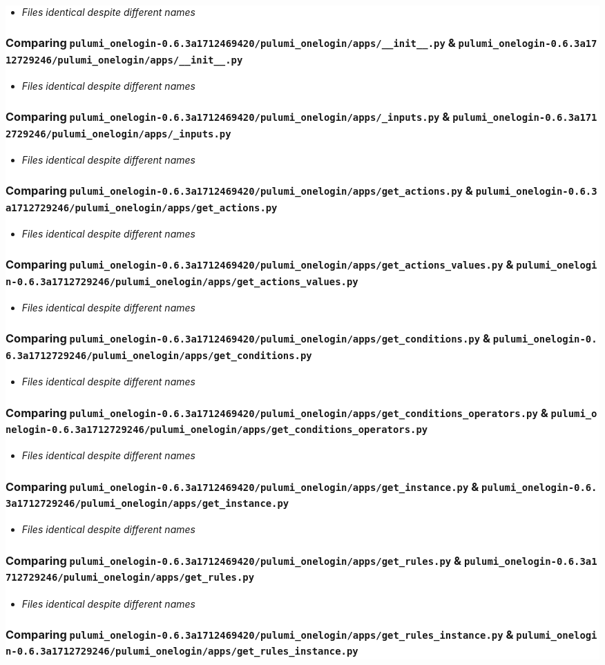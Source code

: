  * *Files identical despite different names*

### Comparing `pulumi_onelogin-0.6.3a1712469420/pulumi_onelogin/apps/__init__.py` & `pulumi_onelogin-0.6.3a1712729246/pulumi_onelogin/apps/__init__.py`

 * *Files identical despite different names*

### Comparing `pulumi_onelogin-0.6.3a1712469420/pulumi_onelogin/apps/_inputs.py` & `pulumi_onelogin-0.6.3a1712729246/pulumi_onelogin/apps/_inputs.py`

 * *Files identical despite different names*

### Comparing `pulumi_onelogin-0.6.3a1712469420/pulumi_onelogin/apps/get_actions.py` & `pulumi_onelogin-0.6.3a1712729246/pulumi_onelogin/apps/get_actions.py`

 * *Files identical despite different names*

### Comparing `pulumi_onelogin-0.6.3a1712469420/pulumi_onelogin/apps/get_actions_values.py` & `pulumi_onelogin-0.6.3a1712729246/pulumi_onelogin/apps/get_actions_values.py`

 * *Files identical despite different names*

### Comparing `pulumi_onelogin-0.6.3a1712469420/pulumi_onelogin/apps/get_conditions.py` & `pulumi_onelogin-0.6.3a1712729246/pulumi_onelogin/apps/get_conditions.py`

 * *Files identical despite different names*

### Comparing `pulumi_onelogin-0.6.3a1712469420/pulumi_onelogin/apps/get_conditions_operators.py` & `pulumi_onelogin-0.6.3a1712729246/pulumi_onelogin/apps/get_conditions_operators.py`

 * *Files identical despite different names*

### Comparing `pulumi_onelogin-0.6.3a1712469420/pulumi_onelogin/apps/get_instance.py` & `pulumi_onelogin-0.6.3a1712729246/pulumi_onelogin/apps/get_instance.py`

 * *Files identical despite different names*

### Comparing `pulumi_onelogin-0.6.3a1712469420/pulumi_onelogin/apps/get_rules.py` & `pulumi_onelogin-0.6.3a1712729246/pulumi_onelogin/apps/get_rules.py`

 * *Files identical despite different names*

### Comparing `pulumi_onelogin-0.6.3a1712469420/pulumi_onelogin/apps/get_rules_instance.py` & `pulumi_onelogin-0.6.3a1712729246/pulumi_onelogin/apps/get_rules_instance.py`
